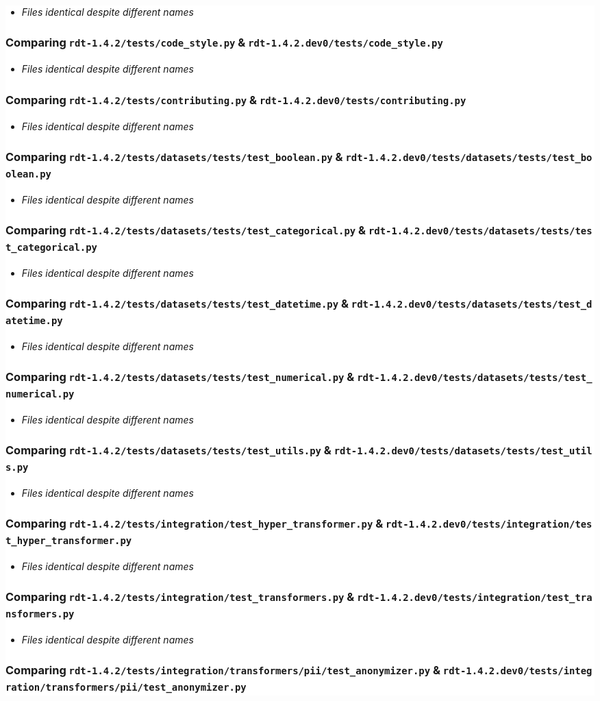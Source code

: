  * *Files identical despite different names*

### Comparing `rdt-1.4.2/tests/code_style.py` & `rdt-1.4.2.dev0/tests/code_style.py`

 * *Files identical despite different names*

### Comparing `rdt-1.4.2/tests/contributing.py` & `rdt-1.4.2.dev0/tests/contributing.py`

 * *Files identical despite different names*

### Comparing `rdt-1.4.2/tests/datasets/tests/test_boolean.py` & `rdt-1.4.2.dev0/tests/datasets/tests/test_boolean.py`

 * *Files identical despite different names*

### Comparing `rdt-1.4.2/tests/datasets/tests/test_categorical.py` & `rdt-1.4.2.dev0/tests/datasets/tests/test_categorical.py`

 * *Files identical despite different names*

### Comparing `rdt-1.4.2/tests/datasets/tests/test_datetime.py` & `rdt-1.4.2.dev0/tests/datasets/tests/test_datetime.py`

 * *Files identical despite different names*

### Comparing `rdt-1.4.2/tests/datasets/tests/test_numerical.py` & `rdt-1.4.2.dev0/tests/datasets/tests/test_numerical.py`

 * *Files identical despite different names*

### Comparing `rdt-1.4.2/tests/datasets/tests/test_utils.py` & `rdt-1.4.2.dev0/tests/datasets/tests/test_utils.py`

 * *Files identical despite different names*

### Comparing `rdt-1.4.2/tests/integration/test_hyper_transformer.py` & `rdt-1.4.2.dev0/tests/integration/test_hyper_transformer.py`

 * *Files identical despite different names*

### Comparing `rdt-1.4.2/tests/integration/test_transformers.py` & `rdt-1.4.2.dev0/tests/integration/test_transformers.py`

 * *Files identical despite different names*

### Comparing `rdt-1.4.2/tests/integration/transformers/pii/test_anonymizer.py` & `rdt-1.4.2.dev0/tests/integration/transformers/pii/test_anonymizer.py`
